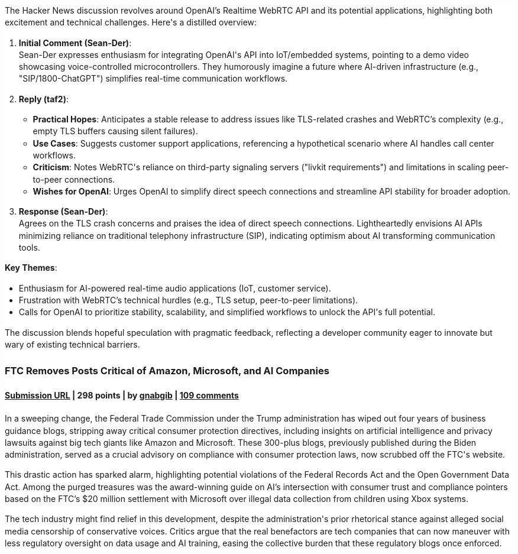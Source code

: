 The Hacker News discussion revolves around OpenAI’s Realtime WebRTC API and its potential applications, highlighting both excitement and technical challenges. Here's a distilled overview:

1. **Initial Comment (Sean-Der)**:  
   Sean-Der expresses enthusiasm for integrating OpenAI's API into IoT/embedded systems, pointing to a demo video showcasing voice-controlled microcontrollers. They humorously imagine a future where AI-driven infrastructure (e.g., "SIP/1800-ChatGPT") simplifies real-time communication workflows.

2. **Reply (taf2)**:  
   - **Practical Hopes**: Anticipates a stable release to address issues like TLS-related crashes and WebRTC’s complexity (e.g., empty TLS buffers causing silent failures).  
   - **Use Cases**: Suggests customer support applications, referencing a hypothetical scenario where AI handles call center workflows.  
   - **Criticism**: Notes WebRTC's reliance on third-party signaling servers ("livkit requirements") and limitations in scaling peer-to-peer connections.  
   - **Wishes for OpenAI**: Urges OpenAI to simplify direct speech connections and streamline API stability for broader adoption.

3. **Response (Sean-Der)**:  
   Agrees on the TLS crash concerns and praises the idea of direct speech connections. Lightheartedly envisions AI APIs minimizing reliance on traditional telephony infrastructure (SIP), indicating optimism about AI transforming communication tools.

**Key Themes**:  
- Enthusiasm for AI-powered real-time audio applications (IoT, customer service).  
- Frustration with WebRTC’s technical hurdles (e.g., TLS setup, peer-to-peer limitations).  
- Calls for OpenAI to prioritize stability, scalability, and simplified workflows to unlock the API's full potential.  

The discussion blends hopeful speculation with pragmatic feedback, reflecting a developer community eager to innovate but wary of existing technical barriers.

### FTC Removes Posts Critical of Amazon, Microsoft, and AI Companies

#### [Submission URL](https://www.wired.com/story/federal-trade-commission-removed-blogs-critical-of-ai-amazon-microsoft/) | 298 points | by [gnabgib](https://news.ycombinator.com/user?id=gnabgib) | [109 comments](https://news.ycombinator.com/item?id=43402957)

In a sweeping change, the Federal Trade Commission under the Trump administration has wiped out four years of business guidance blogs, stripping away critical consumer protection directives, including insights on artificial intelligence and privacy lawsuits against big tech giants like Amazon and Microsoft. These 300-plus blogs, previously published during the Biden administration, served as a crucial advisory on compliance with consumer protection laws, now scrubbed off the FTC's website.

This drastic action has sparked alarm, highlighting potential violations of the Federal Records Act and the Open Government Data Act. Among the purged treasures was the award-winning guide on AI’s intersection with consumer trust and compliance pointers based on the FTC’s $20 million settlement with Microsoft over illegal data collection from children using Xbox systems.

The tech industry might find relief in this development, despite the administration's prior rhetorical stance against alleged social media censorship of conservative voices. Critics argue that the real benefactors are tech companies that can now maneuver with less regulatory oversight on data usage and AI training, easing the collective burden that these regulatory blogs once enforced.
